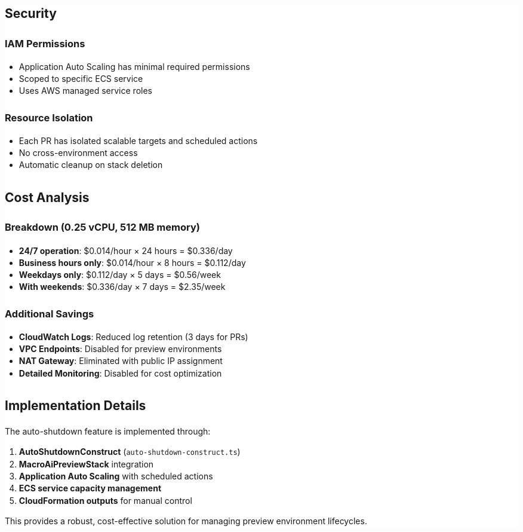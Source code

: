 ## Security

### IAM Permissions

- Application Auto Scaling has minimal required permissions
- Scoped to specific ECS service
- Uses AWS managed service roles

### Resource Isolation

- Each PR has isolated scalable targets and scheduled actions
- No cross-environment access
- Automatic cleanup on stack deletion

## Cost Analysis

### Breakdown (0.25 vCPU, 512 MB memory)

- **24/7 operation**: $0.014/hour × 24 hours = $0.336/day
- **Business hours only**: $0.014/hour × 8 hours = $0.112/day
- **Weekdays only**: $0.112/day × 5 days = $0.56/week
- **With weekends**: $0.336/day × 7 days = $2.35/week

### Additional Savings

- **CloudWatch Logs**: Reduced log retention (3 days for PRs)
- **VPC Endpoints**: Disabled for preview environments
- **NAT Gateway**: Eliminated with public IP assignment
- **Detailed Monitoring**: Disabled for cost optimization

## Implementation Details

The auto-shutdown feature is implemented through:

1. **AutoShutdownConstruct** (`auto-shutdown-construct.ts`)
2. **MacroAiPreviewStack** integration
3. **Application Auto Scaling** with scheduled actions
4. **ECS service capacity management**
5. **CloudFormation outputs** for manual control

This provides a robust, cost-effective solution for managing preview environment lifecycles.

